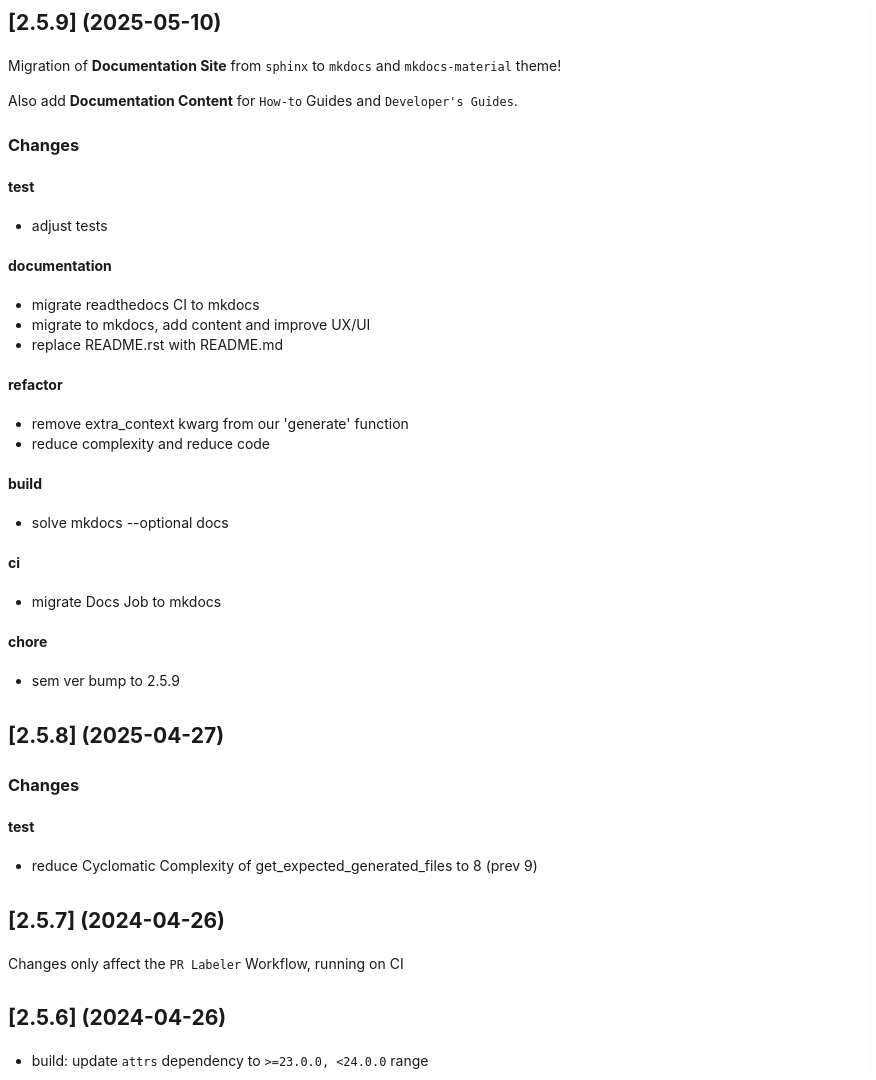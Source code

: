 
## [2.5.9] (2025-05-10)

Migration of **Documentation Site** from `sphinx` to `mkdocs` and `mkdocs-material` theme!

Also add **Documentation Content** for `How-to` Guides and `Developer's Guides`.

### Changes

#### test

- adjust tests

#### documentation

- migrate readthedocs CI to mkdocs
- migrate to mkdocs, add content and improve UX/UI
- replace README.rst with README.md

#### refactor

- remove extra_context kwarg from our 'generate' function
- reduce complexity and reduce code

#### build

- solve mkdocs --optional docs

#### ci

- migrate Docs Job to mkdocs

#### chore

- sem ver bump to 2.5.9


## [2.5.8] (2025-04-27)

### Changes

#### test

- reduce Cyclomatic Complexity of get_expected_generated_files to 8 (prev 9)


## [2.5.7] (2024-04-26)

Changes only affect the `PR Labeler` Workflow, running on CI


## [2.5.6] (2024-04-26)

- build: update `attrs` dependency to `>=23.0.0, <24.0.0` range

